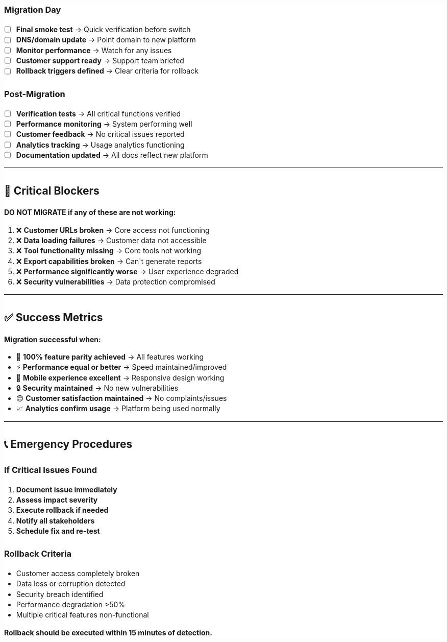 ### **Migration Day**
- [ ] **Final smoke test** → Quick verification before switch
- [ ] **DNS/domain update** → Point domain to new platform
- [ ] **Monitor performance** → Watch for any issues
- [ ] **Customer support ready** → Support team briefed
- [ ] **Rollback triggers defined** → Clear criteria for rollback

### **Post-Migration**
- [ ] **Verification tests** → All critical functions verified
- [ ] **Performance monitoring** → System performing well
- [ ] **Customer feedback** → No critical issues reported
- [ ] **Analytics tracking** → Usage analytics functioning
- [ ] **Documentation updated** → All docs reflect new platform

---

## **🚨 Critical Blockers**

**DO NOT MIGRATE if any of these are not working:**
1. ❌ **Customer URLs broken** → Core access not functioning
2. ❌ **Data loading failures** → Customer data not accessible
3. ❌ **Tool functionality missing** → Core tools not working
4. ❌ **Export capabilities broken** → Can't generate reports
5. ❌ **Performance significantly worse** → User experience degraded
6. ❌ **Security vulnerabilities** → Data protection compromised

---

## **✅ Success Metrics**

**Migration successful when:**
- 🎯 **100% feature parity achieved** → All features working
- ⚡ **Performance equal or better** → Speed maintained/improved  
- 📱 **Mobile experience excellent** → Responsive design working
- 🔒 **Security maintained** → No new vulnerabilities
- 😊 **Customer satisfaction maintained** → No complaints/issues
- 📈 **Analytics confirm usage** → Platform being used normally

---

## **📞 Emergency Procedures**

### **If Critical Issues Found**
1. **Document issue immediately**
2. **Assess impact severity** 
3. **Execute rollback if needed**
4. **Notify all stakeholders**
5. **Schedule fix and re-test**

### **Rollback Criteria**
- Customer access completely broken
- Data loss or corruption detected
- Security breach identified
- Performance degradation >50%
- Multiple critical features non-functional

**Rollback should be executed within 15 minutes of detection.**